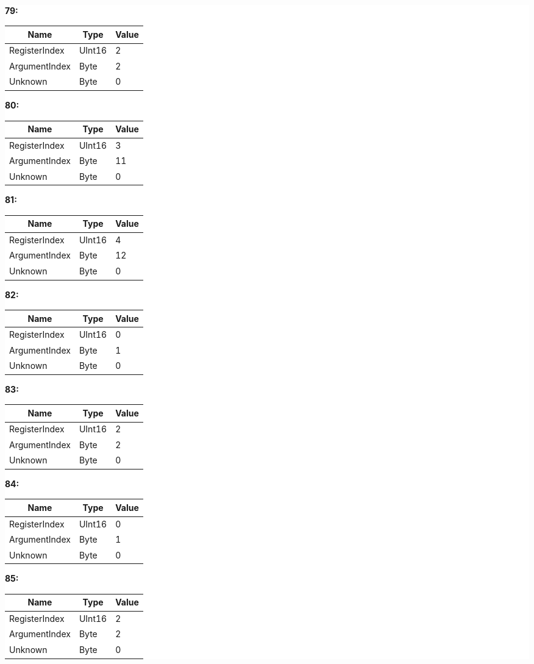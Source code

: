 
**79:**

Name	| Type	| Value
---	|---	|---	|
RegisterIndex	|UInt16	|2
ArgumentIndex	|Byte	|2
Unknown	|Byte	|0


**80:**

Name	| Type	| Value
---	|---	|---	|
RegisterIndex	|UInt16	|3
ArgumentIndex	|Byte	|11
Unknown	|Byte	|0


**81:**

Name	| Type	| Value
---	|---	|---	|
RegisterIndex	|UInt16	|4
ArgumentIndex	|Byte	|12
Unknown	|Byte	|0


**82:**

Name	| Type	| Value
---	|---	|---	|
RegisterIndex	|UInt16	|0
ArgumentIndex	|Byte	|1
Unknown	|Byte	|0


**83:**

Name	| Type	| Value
---	|---	|---	|
RegisterIndex	|UInt16	|2
ArgumentIndex	|Byte	|2
Unknown	|Byte	|0


**84:**

Name	| Type	| Value
---	|---	|---	|
RegisterIndex	|UInt16	|0
ArgumentIndex	|Byte	|1
Unknown	|Byte	|0


**85:**

Name	| Type	| Value
---	|---	|---	|
RegisterIndex	|UInt16	|2
ArgumentIndex	|Byte	|2
Unknown	|Byte	|0
